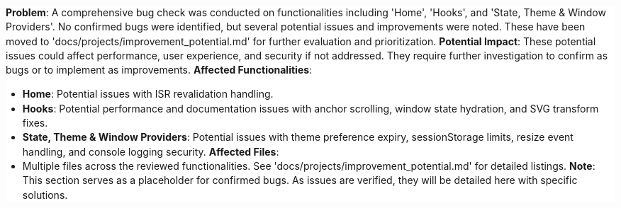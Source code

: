 **Problem**: A comprehensive bug check was conducted on functionalities including 'Home', 'Hooks', and 'State, Theme & Window Providers'. No confirmed bugs were identified, but several potential issues and improvements were noted. These have been moved to 'docs/projects/improvement_potential.md' for further evaluation and prioritization.
**Potential Impact**: These potential issues could affect performance, user experience, and security if not addressed. They require further investigation to confirm as bugs or to implement as improvements.
**Affected Functionalities**:

- **Home**: Potential issues with ISR revalidation handling.
- **Hooks**: Potential performance and documentation issues with anchor scrolling, window state hydration, and SVG transform fixes.
- **State, Theme & Window Providers**: Potential issues with theme preference expiry, sessionStorage limits, resize event handling, and console logging security.
**Affected Files**:
- Multiple files across the reviewed functionalities. See 'docs/projects/improvement_potential.md' for detailed listings.
**Note**: This section serves as a placeholder for confirmed bugs. As issues are verified, they will be detailed here with specific solutions.
